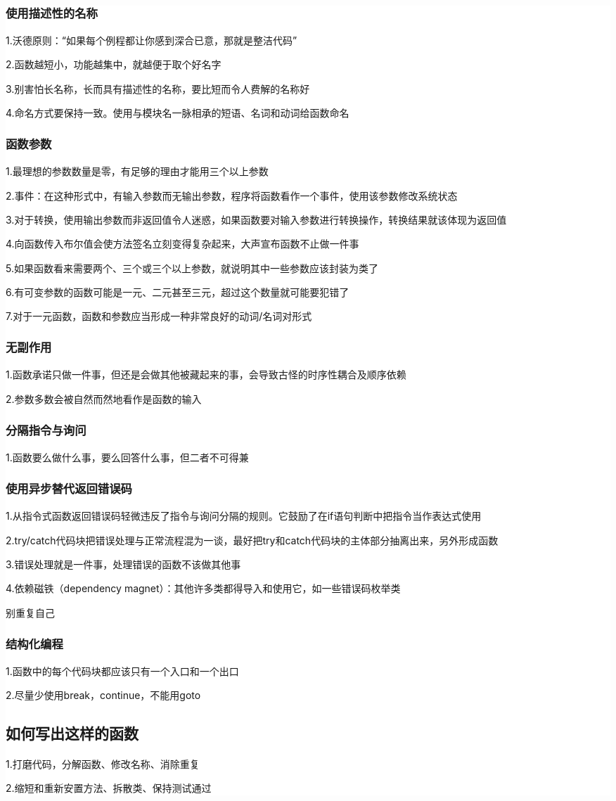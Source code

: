 ### 使用描述性的名称

1.沃德原则：“如果每个例程都让你感到深合已意，那就是整洁代码”

2.函数越短小，功能越集中，就越便于取个好名字

3.别害怕长名称，长而具有描述性的名称，要比短而令人费解的名称好

4.命名方式要保持一致。使用与模块名一脉相承的短语、名词和动词给函数命名

### 函数参数

1.最理想的参数数量是零，有足够的理由才能用三个以上参数

2.事件：在这种形式中，有输入参数而无输出参数，程序将函数看作一个事件，使用该参数修改系统状态

3.对于转换，使用输出参数而非返回值令人迷惑，如果函数要对输入参数进行转换操作，转换结果就该体现为返回值

4.向函数传入布尔值会使方法签名立刻变得复杂起来，大声宣布函数不止做一件事

5.如果函数看来需要两个、三个或三个以上参数，就说明其中一些参数应该封装为类了

6.有可变参数的函数可能是一元、二元甚至三元，超过这个数量就可能要犯错了

7.对于一元函数，函数和参数应当形成一种非常良好的动词/名词对形式

### 无副作用

1.函数承诺只做一件事，但还是会做其他被藏起来的事，会导致古怪的时序性耦合及顺序依赖

2.参数多数会被自然而然地看作是函数的输入

### 分隔指令与询问

1.函数要么做什么事，要么回答什么事，但二者不可得兼

### 使用异步替代返回错误码

1.从指令式函数返回错误码轻微违反了指令与询问分隔的规则。它鼓励了在if语句判断中把指令当作表达式使用

2.try/catch代码块把错误处理与正常流程混为一谈，最好把try和catch代码块的主体部分抽离出来，另外形成函数

3.错误处理就是一件事，处理错误的函数不该做其他事

4.依赖磁铁（dependency magnet）：其他许多类都得导入和使用它，如一些错误码枚举类

别重复自己

### 结构化编程

1.函数中的每个代码块都应该只有一个入口和一个出口

2.尽量少使用break，continue，不能用goto

## 如何写出这样的函数

1.打磨代码，分解函数、修改名称、消除重复

2.缩短和重新安置方法、拆散类、保持测试通过
